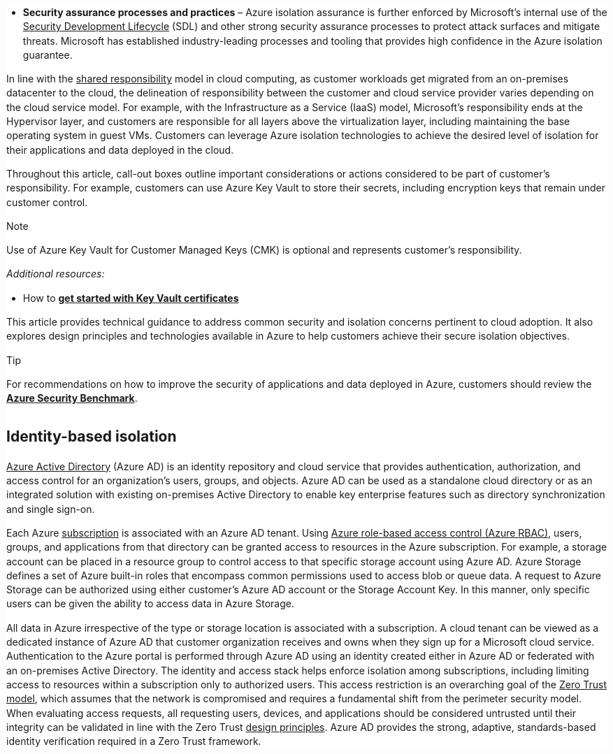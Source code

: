 - **Security assurance processes and practices** – Azure isolation assurance is further enforced by Microsoft’s internal use of the [Security Development Lifecycle](https://www.microsoft.com/securityengineering/sdl/) (SDL) and other strong security assurance processes to protect attack surfaces and mitigate threats.  Microsoft has established industry-leading processes and tooling that provides high confidence in the Azure isolation guarantee.

In line with the [shared responsibility](../security/fundamentals/shared-responsibility.md) model in cloud computing, as customer workloads get migrated from an on-premises datacenter to the cloud, the delineation of responsibility between the customer and cloud service provider varies depending on the cloud service model.  For example, with the Infrastructure as a Service (IaaS) model, Microsoft’s responsibility ends at the Hypervisor layer, and customers are responsible for all layers above the virtualization layer, including maintaining the base operating system in guest VMs.  Customers can leverage Azure isolation technologies to achieve the desired level of isolation for their applications and data deployed in the cloud.

Throughout this article, call-out boxes outline important considerations or actions considered to be part of customer’s responsibility.  For example, customers can use Azure Key Vault to store their secrets, including encryption keys that remain under customer control.

> [!NOTE]
> Use of Azure Key Vault for Customer Managed Keys (CMK) is optional and represents customer’s responsibility.
>
> *Additional resources:*
> - How to **[get started with Key Vault certificates](../key-vault/certificates/certificate-scenarios.md)**

This article provides technical guidance to address common security and isolation concerns pertinent to cloud adoption.  It also explores design principles and technologies available in Azure to help customers achieve their secure isolation objectives.

> [!TIP]
> For recommendations on how to improve the security of applications and data deployed in Azure, customers should review the **[Azure Security Benchmark](../security/benchmarks/overview.md)**.

## Identity-based isolation
[Azure Active Directory](../active-directory/fundamentals/active-directory-whatis.md) (Azure AD) is an identity repository and cloud service that provides authentication, authorization, and access control for an organization’s users, groups, and objects.  Azure AD can be used as a standalone cloud directory or as an integrated solution with existing on-premises Active Directory to enable key enterprise features such as directory synchronization and single sign-on.

Each Azure [subscription](/azure/cloud-adoption-framework/decision-guides/subscriptions/) is associated with an Azure AD tenant.  Using [Azure role-based access control (Azure RBAC)](../role-based-access-control/overview.md), users, groups, and applications from that directory can be granted access to resources in the Azure subscription.  For example, a storage account can be placed in a resource group to control access to that specific storage account using Azure AD.  Azure Storage defines a set of Azure built-in roles that encompass common permissions used to access blob or queue data.  A request to Azure Storage can be authorized using either customer’s Azure AD account or the Storage Account Key.  In this manner, only specific users can be given the ability to access data in Azure Storage.

All data in Azure irrespective of the type or storage location is associated with a subscription.  A cloud tenant can be viewed as a dedicated instance of Azure AD that customer organization receives and owns when they sign up for a Microsoft cloud service.  Authentication to the Azure portal is performed through Azure AD using an identity created either in Azure AD or federated with an on-premises Active Directory.  The identity and access stack helps enforce isolation among subscriptions, including limiting access to resources within a subscription only to authorized users.  This access restriction is an overarching goal of the [Zero Trust model](https://aka.ms/Zero-Trust), which assumes that the network is compromised and requires a fundamental shift from the perimeter security model.  When evaluating access requests, all requesting users, devices, and applications should be considered untrusted until their integrity can be validated in line with the Zero Trust [design principles](https://www.microsoft.com/security/blog/2020/04/30/zero-trust-deployment-guide-azure-active-directory/).  Azure AD provides the strong, adaptive, standards-based identity verification required in a Zero Trust framework.
